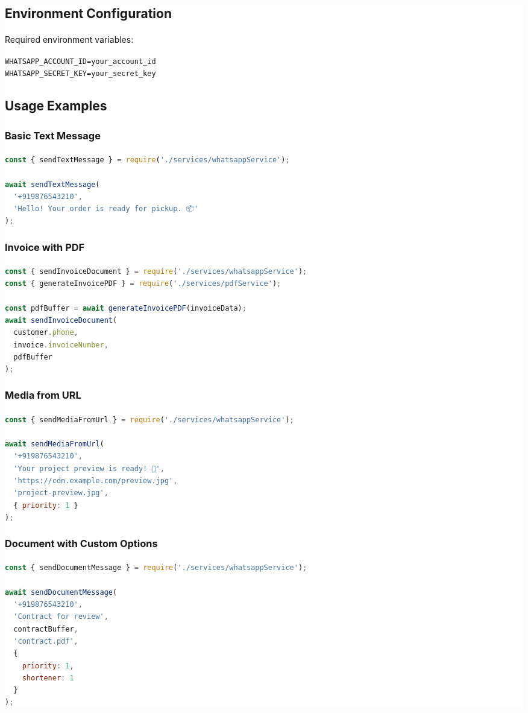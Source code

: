 ## Environment Configuration

Required environment variables:

```env
WHATSAPP_ACCOUNT_ID=your_account_id
WHATSAPP_SECRET_KEY=your_secret_key
```

## Usage Examples

### Basic Text Message
```javascript
const { sendTextMessage } = require('./services/whatsappService');

await sendTextMessage(
  '+919876543210',
  'Hello! Your order is ready for pickup. 📦'
);
```

### Invoice with PDF
```javascript
const { sendInvoiceDocument } = require('./services/whatsappService');
const { generateInvoicePDF } = require('./services/pdfService');

const pdfBuffer = await generateInvoicePDF(invoiceData);
await sendInvoiceDocument(
  customer.phone,
  invoice.invoiceNumber,
  pdfBuffer
);
```

### Media from URL
```javascript
const { sendMediaFromUrl } = require('./services/whatsappService');

await sendMediaFromUrl(
  '+919876543210',
  'Your project preview is ready! 🎨',
  'https://cdn.example.com/preview.jpg',
  'project-preview.jpg',
  { priority: 1 }
);
```

### Document with Custom Options
```javascript
const { sendDocumentMessage } = require('./services/whatsappService');

await sendDocumentMessage(
  '+919876543210',
  'Contract for review',
  contractBuffer,
  'contract.pdf',
  {
    priority: 1,
    shortener: 1
  }
);
```
